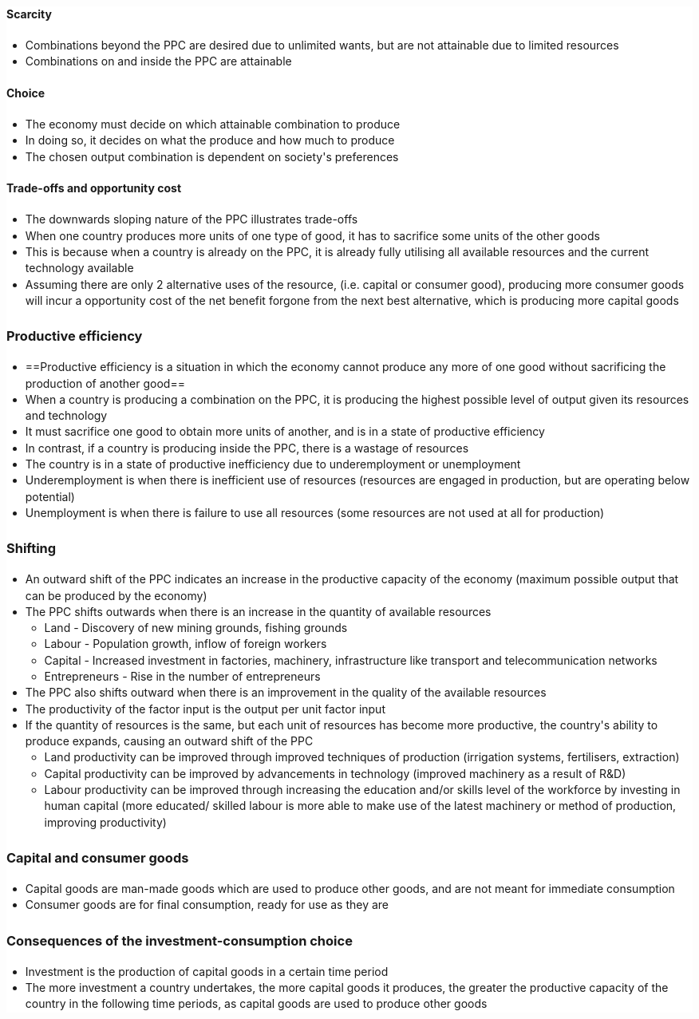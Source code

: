 #### Scarcity
- Combinations beyond the PPC are desired due to unlimited wants, but are not attainable due to limited resources
- Combinations on and inside the PPC are attainable
#### Choice
- The economy must decide on which attainable combination to produce
- In doing so, it decides on what the produce and how much to produce
- The chosen output combination is dependent on society's preferences
#### Trade-offs and opportunity cost
- The downwards sloping nature of the PPC illustrates trade-offs
- When one country produces more units of one type of good, it has to sacrifice some units of the other goods
- This is because when a country is already on the PPC, it is already fully utilising all available resources and the current technology available
- Assuming there are only 2 alternative uses of the resource, (i.e. capital or consumer good), producing more consumer goods will incur a opportunity cost of the net benefit forgone from the next best alternative, which is producing more capital goods
### Productive efficiency
- ==Productive efficiency is a situation in which the economy cannot produce any more of one good without sacrificing the production of another good==
- When a country is producing a combination on the PPC, it is producing the highest possible level of output given its resources and technology
- It must sacrifice one good to obtain more units of another, and is in a state of productive efficiency
- In contrast, if a country is producing inside the PPC, there is a wastage of resources
- The country is in a state of productive inefficiency due to underemployment or unemployment
- Underemployment is when there is inefficient use of resources (resources are engaged in production, but are operating below potential)
- Unemployment is when there is failure to use all resources (some resources are not used at all for production)
### Shifting
- An outward shift of the PPC indicates an increase in the productive capacity of the economy (maximum possible output that can be produced by the economy)
- The PPC shifts outwards when there is an increase in the quantity of available resources
	- Land - Discovery of new mining grounds, fishing grounds
	- Labour - Population growth, inflow of foreign workers
	- Capital - Increased investment in factories, machinery, infrastructure like transport and telecommunication networks
	- Entrepreneurs - Rise in the number of entrepreneurs
- The PPC also shifts outward when there is an improvement in the quality of the available resources
- The productivity of the factor input is the output per unit factor input
- If the quantity of resources is the same, but each unit of resources has become more productive, the country's ability to produce expands, causing an outward shift of the PPC
	- Land productivity can be improved through improved techniques of production (irrigation systems, fertilisers, extraction)
	- Capital productivity can be improved by advancements in technology (improved machinery as a result of R&D)
	- Labour productivity can be improved through increasing the education and/or skills level of the workforce by investing in human capital (more educated/ skilled labour is more able to make use of the latest machinery or method of production, improving productivity)
### Capital and consumer goods
- Capital goods are man-made goods which are used to produce other goods, and are not meant for immediate consumption
- Consumer goods are for final consumption, ready for use as they are
### Consequences of the investment-consumption choice
- Investment is the production of capital goods in a certain time period
- The more investment a country undertakes, the more capital goods it produces, the greater the productive capacity of the country in the following time periods, as capital goods are used to produce other goods